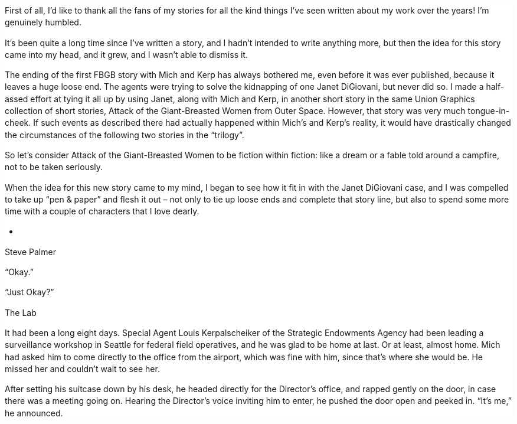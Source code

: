 First of all, I’d like to thank all the fans of my stories for all the kind things I’ve seen written about my work over the 
years! I’m genuinely humbled. 

It’s been quite a long time since I’ve written a story, and I hadn’t intended to write anything more, but then the idea for 
this story came into my head, and it grew, and I wasn’t able to dismiss it.  

The ending of the first FBGB story with Mich and Kerp has always bothered me, even before it was ever published, 
because it leaves a huge loose end. The agents were trying to solve the kidnapping of one Janet DiGiovani, but never did 
so. I made a half-assed effort at tying it all up by using Janet, along with Mich and Kerp, in another short story in the 
same Union Graphics collection of short stories, Attack of the Giant-Breasted Women from Outer Space. However, that 
story was very much tongue-in-cheek. If such events as described there had actually happened within Mich’s and Kerp’s 
reality, it would have drastically changed the circumstances of the following two stories in the “trilogy”. 

So let’s consider Attack of the Giant-Breasted Women to be fiction within fiction: like a dream or a fable told around a 
campfire, not to be taken seriously. 

When the idea for this new story came to my mind, I began to see how it fit in with the Janet DiGiovani case, and I was 
compelled to take up “pen & paper” and flesh it out – not only to tie up loose ends and complete that story line, but also 
to spend some more time with a couple of characters that I love dearly. 

- 

Steve Palmer 

 

 

 

 

 

“Okay.” 

“Just Okay?” 

The Lab 

It had been a long eight days. Special Agent Louis Kerpalscheiker of the Strategic Endowments Agency had been leading 
a surveillance workshop in Seattle for federal field operatives, and he was glad to be home at last. Or at least, almost 
home. Mich had asked him to come directly to the office from the airport, which was fine with him, since that’s where 
she would be. He missed her and couldn’t wait to see her.  

After setting his suitcase down by his desk, he headed directly for the Director’s office, and rapped gently on the door, in 
case there was a meeting going on. Hearing the Director’s voice inviting him to enter, he pushed the door open and 
peeked in. “It’s me,” he announced. 
